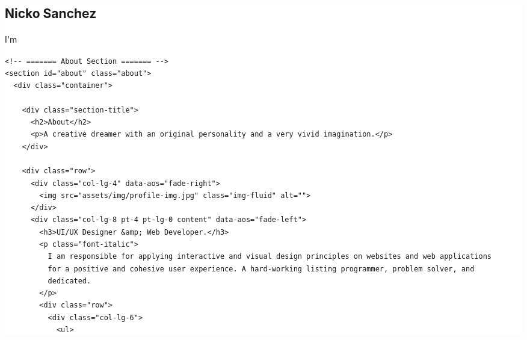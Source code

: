   
  <section id="hero" class="d-flex flex-column justify-content-center align-items-center">
    <div class="hero-container" data-aos="fade-in">
      <h1>Nicko Sanchez</h1>
      <p>I'm <span class="typed" data-typed-items="Designer, Developer, Programmer, Freelancer"></span></p>
    </div>
  </section>

  <main id="main">

    <!-- ======= About Section ======= -->
    <section id="about" class="about">
      <div class="container">

        <div class="section-title">
          <h2>About</h2>
          <p>A creative dreamer with an original personality and a very vivid imagination.</p>
        </div>

        <div class="row">
          <div class="col-lg-4" data-aos="fade-right">
            <img src="assets/img/profile-img.jpg" class="img-fluid" alt="">
          </div>
          <div class="col-lg-8 pt-4 pt-lg-0 content" data-aos="fade-left">
            <h3>UI/UX Designer &amp; Web Developer.</h3>
            <p class="font-italic">
              I am responsible for applying interactive and visual design principles on websites and web applications
              for a positive and cohesive user experience. A hard-working listing programmer, problem solver, and
              dedicated.
            </p>
            <div class="row">
              <div class="col-lg-6">
                <ul>